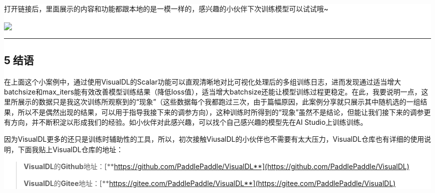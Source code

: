 打开链接后，里面展示的内容和功能都跟本地的是一模一样的，感兴趣的小伙伴下次训练模型可以试试哦~

<img src="https://ai-studio-static-online.cdn.bcebos.com/98839f76536b4c5397ffcf460eaf69df5a00124deac54740aad037ba07317881" align="center">

<hr>

## 5 结语

在上面这个小案例中，通过使用VisualDL的Scalar功能可以直观清晰地对比可视化处理后的多组训练日志，进而发现通过适当增大batchsize和max_iters能有效改善模型训练结果（降低loss值），适当增大batchsize还能让模型训练过程更稳定。在此，我要说明一点，这里所展示的数据只是我这次训练所观察到的“现象”（这些数据每个我都跑过三次，由于篇幅原因，此案例分享就只展示其中随机选的一组结果，所以不是偶然出现的结果，可以用于指导我接下来的调参方向），这种训练时所得到的“现象”虽然不是结论，但能让我们接下来的调参更有方向，并不断积淀以形成我们的经验。如小伙伴对此感兴趣，可以找个自己感兴趣的模型先在AI Studio上训练训练。

因为VisualDL更多的还只是训练时辅助性的工具，所以，初次接触ViusalDL的小伙伴也不需要有太大压力，VisualDL仓库也有详细的使用说明，下面我贴上VisualDL仓库的地址：

> **VisualDL**的**Github**地址：[**https://github.com/PaddlePaddle/VisualDL**](https://github.com/PaddlePaddle/VisualDL)
> 
> **VisualDL**的**Gitee**地址：[**https://gitee.com/PaddlePaddle/VisualDL**](https://gitee.com/PaddlePaddle/VisualDL)

